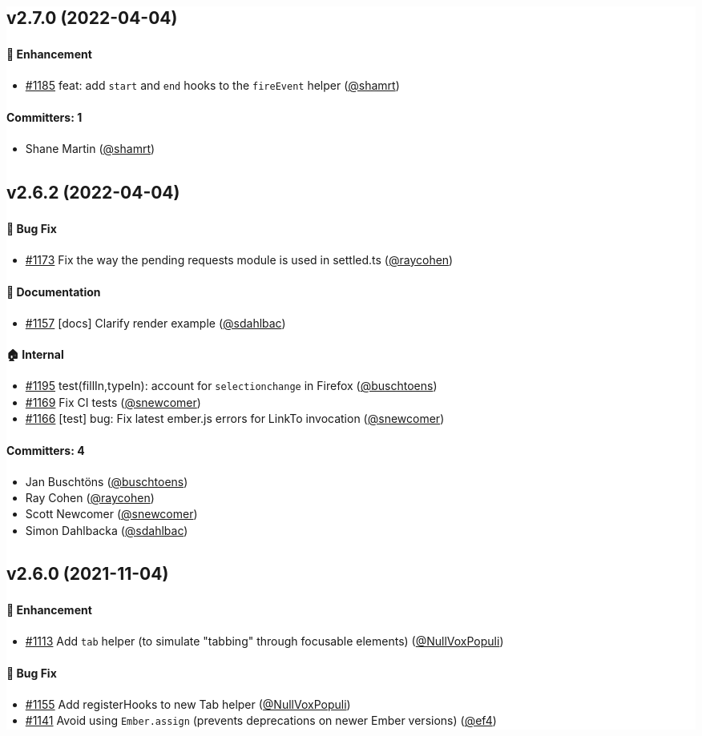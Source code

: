 







## v2.7.0 (2022-04-04)

#### :rocket: Enhancement
* [#1185](https://github.com/emberjs/ember-test-helpers/pull/1185) feat: add `start` and `end` hooks to the `fireEvent` helper ([@shamrt](https://github.com/shamrt))

#### Committers: 1
- Shane Martin ([@shamrt](https://github.com/shamrt))


## v2.6.2 (2022-04-04)

#### :bug: Bug Fix
* [#1173](https://github.com/emberjs/ember-test-helpers/pull/1173) Fix the way the pending requests module is used in settled.ts ([@raycohen](https://github.com/raycohen))

#### :memo: Documentation
* [#1157](https://github.com/emberjs/ember-test-helpers/pull/1157) [docs] Clarify render example ([@sdahlbac](https://github.com/sdahlbac))

#### :house: Internal
* [#1195](https://github.com/emberjs/ember-test-helpers/pull/1195) test(fillIn,typeIn): account for `selectionchange` in Firefox ([@buschtoens](https://github.com/buschtoens))
* [#1169](https://github.com/emberjs/ember-test-helpers/pull/1169) Fix CI tests ([@snewcomer](https://github.com/snewcomer))
* [#1166](https://github.com/emberjs/ember-test-helpers/pull/1166) [test] bug: Fix latest ember.js errors for LinkTo invocation ([@snewcomer](https://github.com/snewcomer))

#### Committers: 4
- Jan Buschtöns ([@buschtoens](https://github.com/buschtoens))
- Ray Cohen ([@raycohen](https://github.com/raycohen))
- Scott Newcomer ([@snewcomer](https://github.com/snewcomer))
- Simon Dahlbacka ([@sdahlbac](https://github.com/sdahlbac))


## v2.6.0 (2021-11-04)

#### :rocket: Enhancement
* [#1113](https://github.com/emberjs/ember-test-helpers/pull/1113) Add `tab` helper (to simulate "tabbing" through focusable elements) ([@NullVoxPopuli](https://github.com/NullVoxPopuli))

#### :bug: Bug Fix
* [#1155](https://github.com/emberjs/ember-test-helpers/pull/1155) Add registerHooks to new Tab helper ([@NullVoxPopuli](https://github.com/NullVoxPopuli))
* [#1141](https://github.com/emberjs/ember-test-helpers/pull/1141) Avoid using `Ember.assign` (prevents deprecations on newer Ember versions) ([@ef4](https://github.com/ef4))
